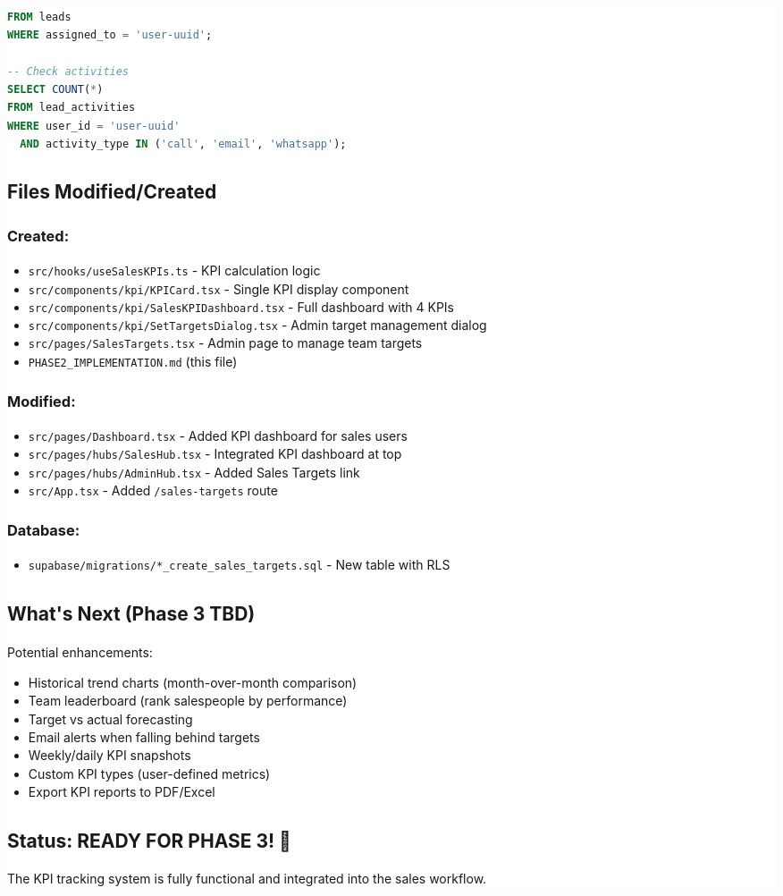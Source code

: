 ```sql
FROM leads 
WHERE assigned_to = 'user-uuid';

-- Check activities
SELECT COUNT(*) 
FROM lead_activities 
WHERE user_id = 'user-uuid' 
  AND activity_type IN ('call', 'email', 'whatsapp');
```

## Files Modified/Created

### Created:
- `src/hooks/useSalesKPIs.ts` - KPI calculation logic
- `src/components/kpi/KPICard.tsx` - Single KPI display component
- `src/components/kpi/SalesKPIDashboard.tsx` - Full dashboard with 4 KPIs
- `src/components/kpi/SetTargetsDialog.tsx` - Admin target management dialog
- `src/pages/SalesTargets.tsx` - Admin page to manage team targets
- `PHASE2_IMPLEMENTATION.md` (this file)

### Modified:
- `src/pages/Dashboard.tsx` - Added KPI dashboard for sales users
- `src/pages/hubs/SalesHub.tsx` - Integrated KPI dashboard at top
- `src/pages/hubs/AdminHub.tsx` - Added Sales Targets link
- `src/App.tsx` - Added `/sales-targets` route

### Database:
- `supabase/migrations/*_create_sales_targets.sql` - New table with RLS

## What's Next (Phase 3 TBD)

Potential enhancements:
- Historical trend charts (month-over-month comparison)
- Team leaderboard (rank salespeople by performance)
- Target vs actual forecasting
- Email alerts when falling behind targets
- Weekly/daily KPI snapshots
- Custom KPI types (user-defined metrics)
- Export KPI reports to PDF/Excel

## Status: READY FOR PHASE 3! 🚀

The KPI tracking system is fully functional and integrated into the sales workflow.
